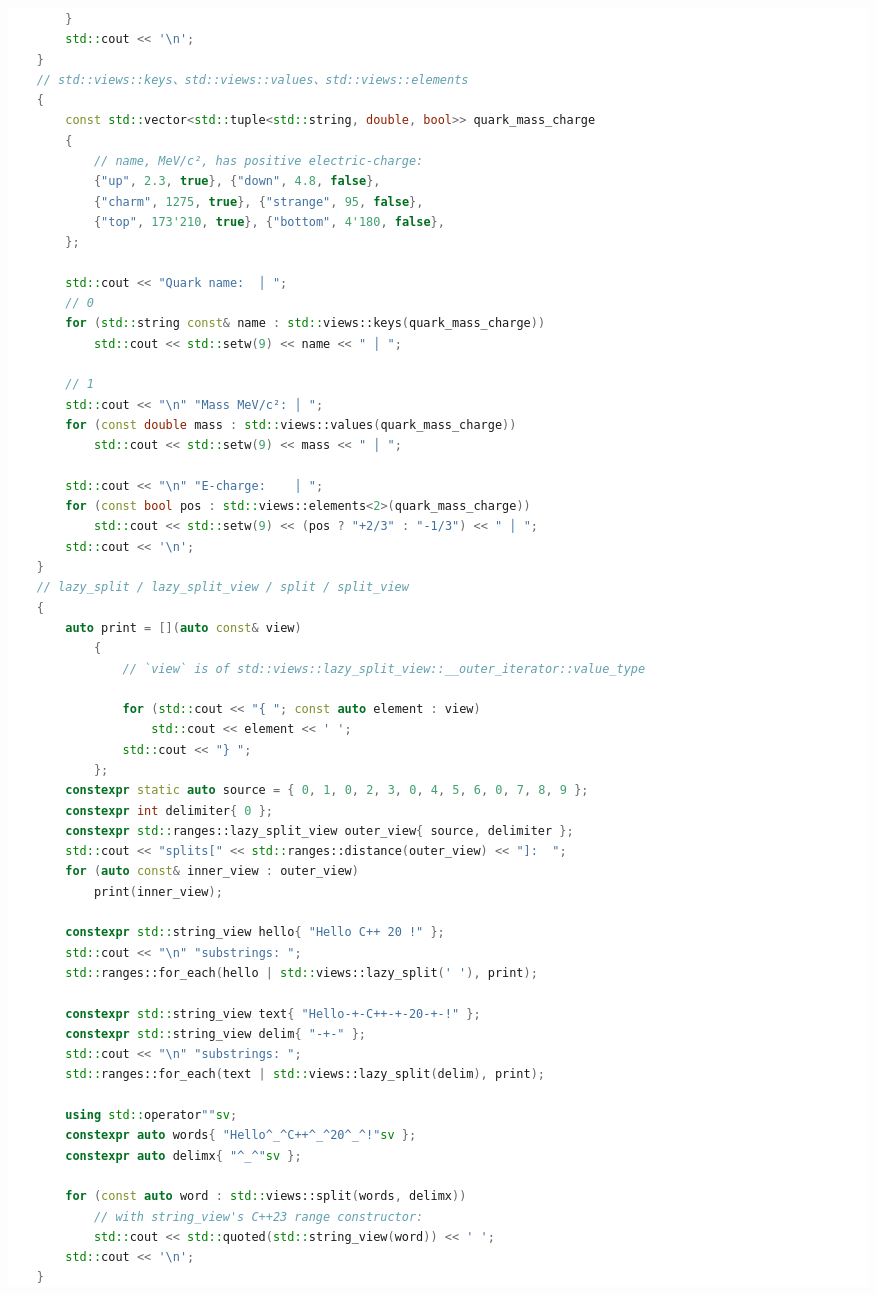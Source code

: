 ```cpp
        }
        std::cout << '\n';
    }
    // std::views::keys、std::views::values、std::views::elements
    {
        const std::vector<std::tuple<std::string, double, bool>> quark_mass_charge
        {
            // name, MeV/c², has positive electric-charge:
            {"up", 2.3, true}, {"down", 4.8, false},
            {"charm", 1275, true}, {"strange", 95, false},
            {"top", 173'210, true}, {"bottom", 4'180, false},
        };

        std::cout << "Quark name:  │ ";
        // 0
        for (std::string const& name : std::views::keys(quark_mass_charge))
            std::cout << std::setw(9) << name << " │ ";

        // 1
        std::cout << "\n" "Mass MeV/c²: │ ";
        for (const double mass : std::views::values(quark_mass_charge))
            std::cout << std::setw(9) << mass << " │ ";

        std::cout << "\n" "E-charge:    │ ";
        for (const bool pos : std::views::elements<2>(quark_mass_charge))
            std::cout << std::setw(9) << (pos ? "+2/3" : "-1/3") << " │ ";
        std::cout << '\n';
    }
    // lazy_split / lazy_split_view / split / split_view
    {
        auto print = [](auto const& view)
            {
                // `view` is of std::views::lazy_split_view::__outer_iterator::value_type

                for (std::cout << "{ "; const auto element : view)
                    std::cout << element << ' ';
                std::cout << "} ";
            };
        constexpr static auto source = { 0, 1, 0, 2, 3, 0, 4, 5, 6, 0, 7, 8, 9 };
        constexpr int delimiter{ 0 };
        constexpr std::ranges::lazy_split_view outer_view{ source, delimiter };
        std::cout << "splits[" << std::ranges::distance(outer_view) << "]:  ";
        for (auto const& inner_view : outer_view)
            print(inner_view);

        constexpr std::string_view hello{ "Hello C++ 20 !" };
        std::cout << "\n" "substrings: ";
        std::ranges::for_each(hello | std::views::lazy_split(' '), print);

        constexpr std::string_view text{ "Hello-+-C++-+-20-+-!" };
        constexpr std::string_view delim{ "-+-" };
        std::cout << "\n" "substrings: ";
        std::ranges::for_each(text | std::views::lazy_split(delim), print);

        using std::operator""sv;
        constexpr auto words{ "Hello^_^C++^_^20^_^!"sv };
        constexpr auto delimx{ "^_^"sv };

        for (const auto word : std::views::split(words, delimx))
            // with string_view's C++23 range constructor:
            std::cout << std::quoted(std::string_view(word)) << ' ';
        std::cout << '\n';
    }
```